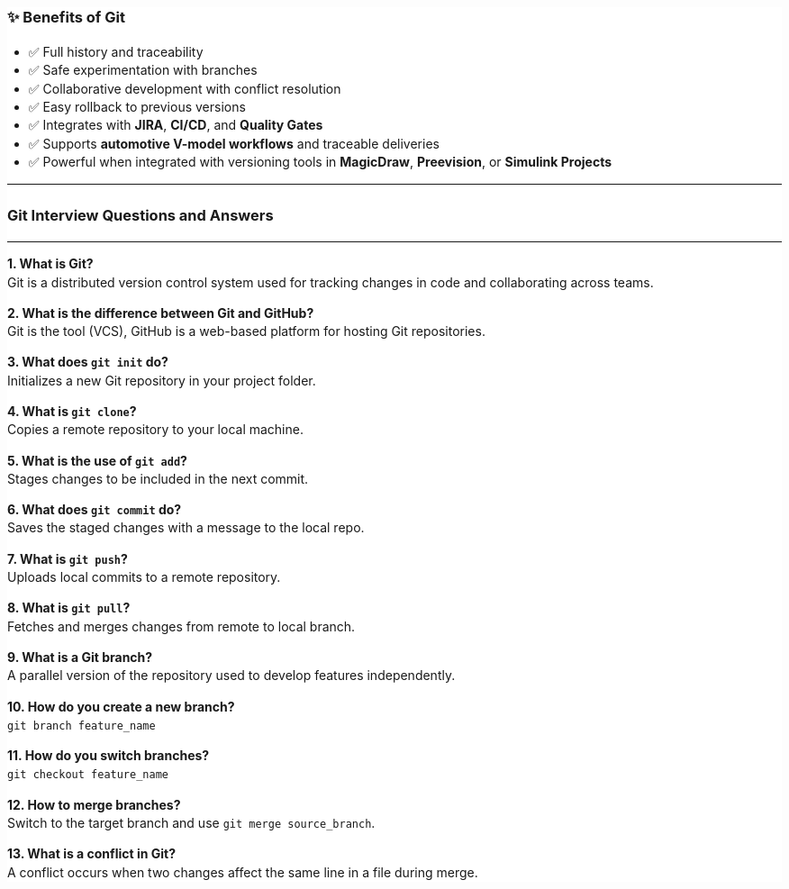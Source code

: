 
### ✨ **Benefits of Git**
- ✅ Full history and traceability  
- ✅ Safe experimentation with branches  
- ✅ Collaborative development with conflict resolution  
- ✅ Easy rollback to previous versions  
- ✅ Integrates with **JIRA**, **CI/CD**, and **Quality Gates**  
- ✅ Supports **automotive V-model workflows** and traceable deliveries  
- ✅ Powerful when integrated with versioning tools in **MagicDraw**, **Preevision**, or **Simulink Projects**

---

### **Git Interview Questions and Answers**

---

**1. What is Git?**  
   Git is a distributed version control system used for tracking changes in code and collaborating across teams.

**2. What is the difference between Git and GitHub?**  
   Git is the tool (VCS), GitHub is a web-based platform for hosting Git repositories.

**3. What does `git init` do?**  
   Initializes a new Git repository in your project folder.

**4. What is `git clone`?**  
   Copies a remote repository to your local machine.

**5. What is the use of `git add`?**  
   Stages changes to be included in the next commit.

**6. What does `git commit` do?**  
   Saves the staged changes with a message to the local repo.

**7. What is `git push`?**  
   Uploads local commits to a remote repository.

**8. What is `git pull`?**  
   Fetches and merges changes from remote to local branch.

**9. What is a Git branch?**  
   A parallel version of the repository used to develop features independently.

**10. How do you create a new branch?**  
    `git branch feature_name`

**11. How do you switch branches?**  
    `git checkout feature_name`

**12. How to merge branches?**  
    Switch to the target branch and use `git merge source_branch`.

**13. What is a conflict in Git?**  
    A conflict occurs when two changes affect the same line in a file during merge.
